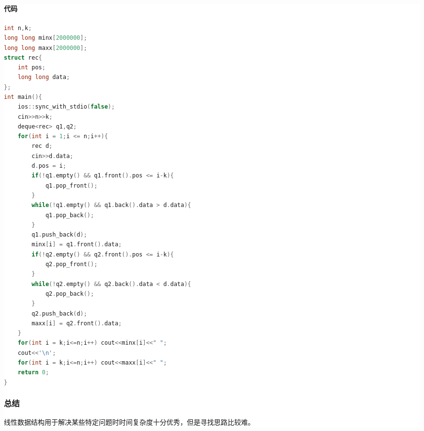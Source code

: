 #### 代码

```c++
int n,k;
long long minx[2000000];
long long maxx[2000000];
struct rec{
    int pos;
    long long data;
};
int main(){
    ios::sync_with_stdio(false);
    cin>>n>>k;
    deque<rec> q1,q2;
    for(int i = 1;i <= n;i++){
        rec d;
        cin>>d.data;
        d.pos = i;
        if(!q1.empty() && q1.front().pos <= i-k){
            q1.pop_front();
        }
        while(!q1.empty() && q1.back().data > d.data){
            q1.pop_back();
        }
        q1.push_back(d);
        minx[i] = q1.front().data;
        if(!q2.empty() && q2.front().pos <= i-k){
            q2.pop_front();
        }
        while(!q2.empty() && q2.back().data < d.data){
            q2.pop_back();
        }
        q2.push_back(d);
        maxx[i] = q2.front().data;
    }
    for(int i = k;i<=n;i++) cout<<minx[i]<<" ";
    cout<<'\n';
    for(int i = k;i<=n;i++) cout<<maxx[i]<<" ";
    return 0;
}
```

### 总结

线性数据结构用于解决某些特定问题时时间复杂度十分优秀，但是寻找思路比较难。